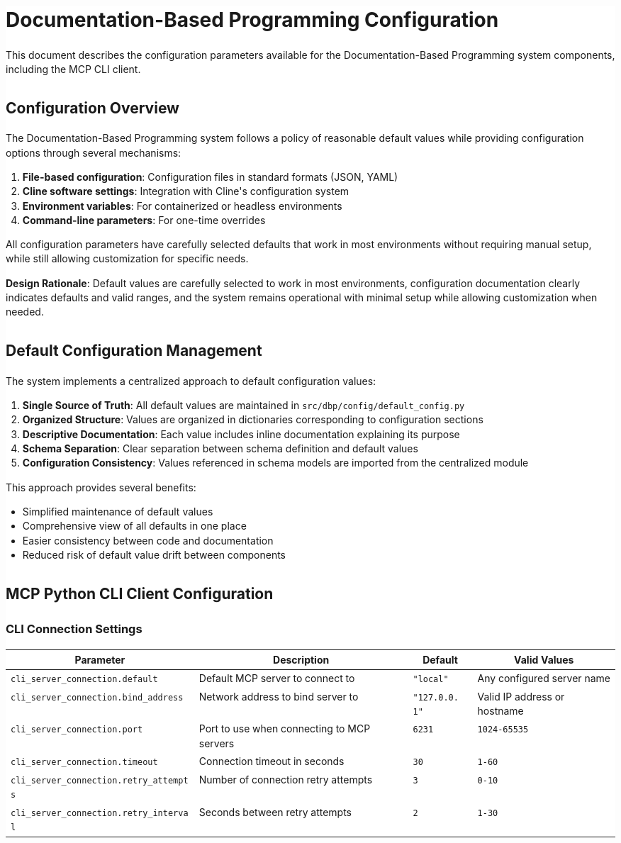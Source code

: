 # Documentation-Based Programming Configuration

This document describes the configuration parameters available for the Documentation-Based Programming system components, including the MCP CLI client.

## Configuration Overview

The Documentation-Based Programming system follows a policy of reasonable default values while providing configuration options through several mechanisms:

1. **File-based configuration**: Configuration files in standard formats (JSON, YAML)
2. **Cline software settings**: Integration with Cline's configuration system
3. **Environment variables**: For containerized or headless environments
4. **Command-line parameters**: For one-time overrides

All configuration parameters have carefully selected defaults that work in most environments without requiring manual setup, while still allowing customization for specific needs.

**Design Rationale**: Default values are carefully selected to work in most environments, configuration documentation clearly indicates defaults and valid ranges, and the system remains operational with minimal setup while allowing customization when needed.

## Default Configuration Management

The system implements a centralized approach to default configuration values:

1. **Single Source of Truth**: All default values are maintained in `src/dbp/config/default_config.py`
2. **Organized Structure**: Values are organized in dictionaries corresponding to configuration sections
3. **Descriptive Documentation**: Each value includes inline documentation explaining its purpose
4. **Schema Separation**: Clear separation between schema definition and default values
5. **Configuration Consistency**: Values referenced in schema models are imported from the centralized module

This approach provides several benefits:
- Simplified maintenance of default values
- Comprehensive view of all defaults in one place
- Easier consistency between code and documentation
- Reduced risk of default value drift between components

## MCP Python CLI Client Configuration

### CLI Connection Settings

| Parameter | Description | Default | Valid Values |
|-----------|-------------|---------|-------------|
| `cli_server_connection.default` | Default MCP server to connect to | `"local"` | Any configured server name |
| `cli_server_connection.bind_address` | Network address to bind server to | `"127.0.0.1"` | Valid IP address or hostname |
| `cli_server_connection.port` | Port to use when connecting to MCP servers | `6231` | `1024-65535` |
| `cli_server_connection.timeout` | Connection timeout in seconds | `30` | `1-60` |
| `cli_server_connection.retry_attempts` | Number of connection retry attempts | `3` | `0-10` |
| `cli_server_connection.retry_interval` | Seconds between retry attempts | `2` | `1-30` |

